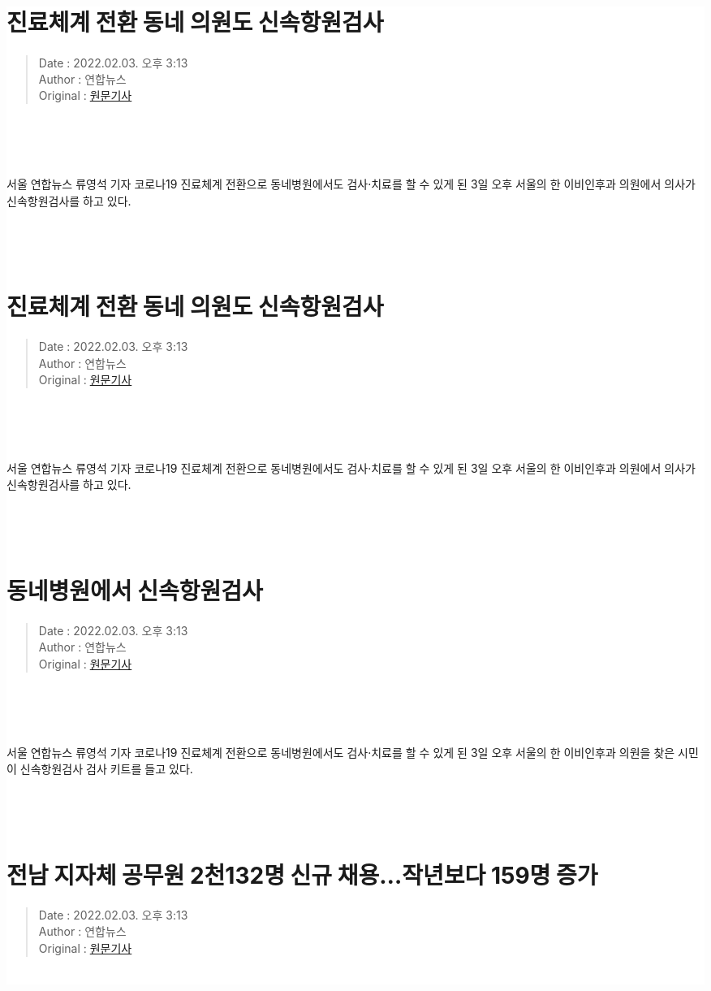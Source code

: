   
# 진료체계 전환 동네 의원도 신속항원검사  
  
> Date : 2022.02.03. 오후 3:13  
> Author : 연합뉴스  
> Original : [원문기사](https://news.naver.com/main/read.naver?mode=LSD&mid=sec&sid1=102&oid=001&aid=0012955898)  
<br/>  
  
<img alt="" src="https://imgnews.pstatic.net/image/001/2022/02/03/PYH2022020313560001300_P4_20220203151311921.jpg?type=w647"/>  
<br/><br/>  
  
서울 연합뉴스 류영석 기자 코로나19 진료체계 전환으로 동네병원에서도 검사·치료를 할 수 있게 된 3일 오후 서울의 한 이비인후과 의원에서 의사가 신속항원검사를 하고 있다.  
<br/><br/><br/>  

  
# 진료체계 전환 동네 의원도 신속항원검사  
  
> Date : 2022.02.03. 오후 3:13  
> Author : 연합뉴스  
> Original : [원문기사](https://news.naver.com/main/read.naver?mode=LSD&mid=sec&sid1=102&oid=001&aid=0012955897)  
<br/>  
  
<img alt="" src="https://imgnews.pstatic.net/image/001/2022/02/03/PYH2022020313550001300_P4_20220203151311268.jpg?type=w647"/>  
<br/><br/>  
  
서울 연합뉴스 류영석 기자 코로나19 진료체계 전환으로 동네병원에서도 검사·치료를 할 수 있게 된 3일 오후 서울의 한 이비인후과 의원에서 의사가 신속항원검사를 하고 있다.  
<br/><br/><br/>  

  
# 동네병원에서 신속항원검사  
  
> Date : 2022.02.03. 오후 3:13  
> Author : 연합뉴스  
> Original : [원문기사](https://news.naver.com/main/read.naver?mode=LSD&mid=sec&sid1=102&oid=001&aid=0012955895)  
<br/>  
  
<img alt="" src="https://imgnews.pstatic.net/image/001/2022/02/03/PYH2022020313540001300_P4_20220203151310296.jpg?type=w647"/>  
<br/><br/>  
  
서울 연합뉴스 류영석 기자 코로나19 진료체계 전환으로 동네병원에서도 검사·치료를 할 수 있게 된 3일 오후 서울의 한 이비인후과 의원을 찾은 시민이 신속항원검사 검사 키트를 들고 있다.  
<br/><br/><br/>  

  
# 전남 지자체 공무원 2천132명 신규 채용…작년보다 159명 증가  
  
> Date : 2022.02.03. 오후 3:13  
> Author : 연합뉴스  
> Original : [원문기사](https://news.naver.com/main/read.naver?mode=LSD&mid=sec&sid1=102&oid=001&aid=0012955893)  
<br/>  
  